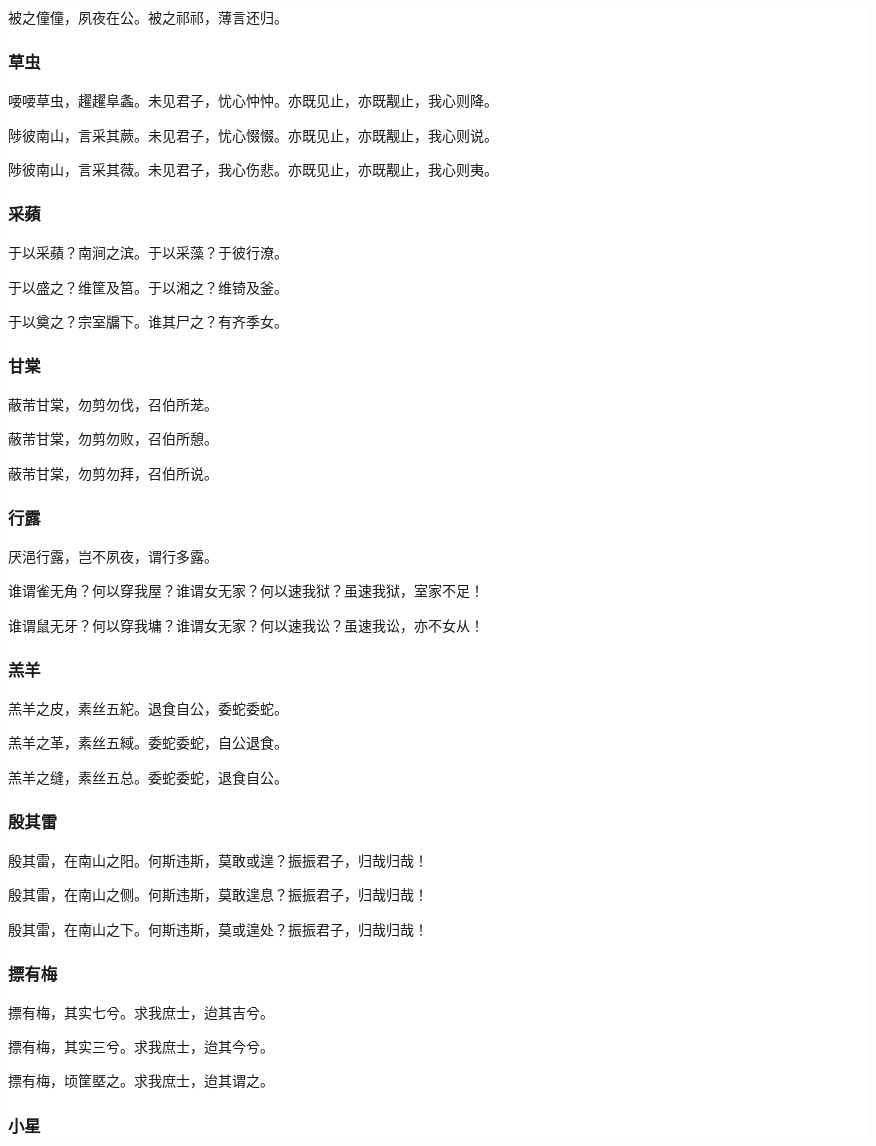 被之僮僮，夙夜在公。被之祁祁，薄言还归。

### 草虫

喓喓草虫，趯趯阜螽。未见君子，忧心忡忡。亦既见止，亦既觏止，我心则降。

陟彼南山，言采其蕨。未见君子，忧心惙惙。亦既见止，亦既觏止，我心则说。

陟彼南山，言采其薇。未见君子，我心伤悲。亦既见止，亦既觏止，我心则夷。

### 采蘋

于以采蘋？南涧之滨。于以采藻？于彼行潦。

于以盛之？维筐及筥。于以湘之？维锜及釜。

于以奠之？宗室牖下。谁其尸之？有齐季女。

### 甘棠

蔽芾甘棠，勿剪勿伐，召伯所茏。

蔽芾甘棠，勿剪勿败，召伯所憩。

蔽芾甘棠，勿剪勿拜，召伯所说。

### 行露

厌浥行露，岂不夙夜，谓行多露。

谁谓雀无角？何以穿我屋？谁谓女无家？何以速我狱？虽速我狱，室家不足！

谁谓鼠无牙？何以穿我墉？谁谓女无家？何以速我讼？虽速我讼，亦不女从！

### 羔羊

羔羊之皮，素丝五紽。退食自公，委蛇委蛇。

羔羊之革，素丝五緎。委蛇委蛇，自公退食。

羔羊之缝，素丝五总。委蛇委蛇，退食自公。

### 殷其雷

殷其雷，在南山之阳。何斯违斯，莫敢或遑？振振君子，归哉归哉！

殷其雷，在南山之侧。何斯违斯，莫敢遑息？振振君子，归哉归哉！

殷其雷，在南山之下。何斯违斯，莫或遑处？振振君子，归哉归哉！

### 摽有梅

摽有梅，其实七兮。求我庶士，迨其吉兮。

摽有梅，其实三兮。求我庶士，迨其今兮。

摽有梅，顷筐塈之。求我庶士，迨其谓之。

### 小星
